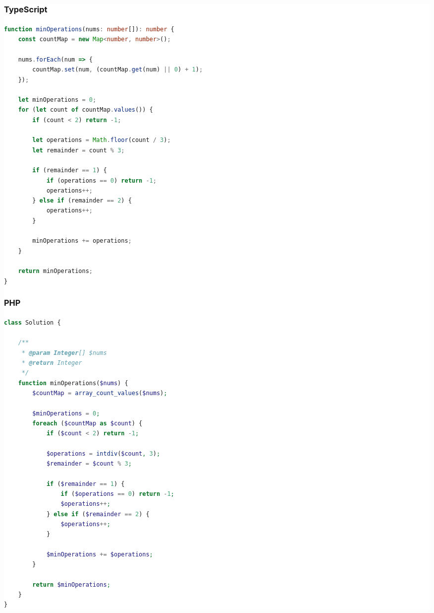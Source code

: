 ### TypeScript
```typescript
function minOperations(nums: number[]): number {
    const countMap = new Map<number, number>();

    nums.forEach(num => {
        countMap.set(num, (countMap.get(num) || 0) + 1);
    });

    let minOperations = 0;
    for (let count of countMap.values()) {
        if (count < 2) return -1;

        let operations = Math.floor(count / 3);
        let remainder = count % 3;

        if (remainder == 1) {
            if (operations == 0) return -1;
            operations++;
        } else if (remainder == 2) {
            operations++;
        }

        minOperations += operations;
    }

    return minOperations;
}
```

### PHP
```php
class Solution {

    /**
     * @param Integer[] $nums
     * @return Integer
     */
    function minOperations($nums) {
        $countMap = array_count_values($nums);
        
        $minOperations = 0;
        foreach ($countMap as $count) {
            if ($count < 2) return -1;
            
            $operations = intdiv($count, 3);
            $remainder = $count % 3;
            
            if ($remainder == 1) {
                if ($operations == 0) return -1;
                $operations++;
            } else if ($remainder == 2) {
                $operations++;
            }
            
            $minOperations += $operations;
        }
        
        return $minOperations;
    }
}
```
